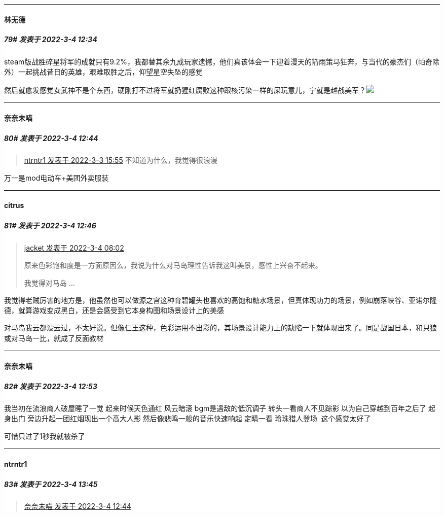 

*****

####  林无德  
##### 79#       发表于 2022-3-4 12:34

steam版战胜碎星将军的成就只有9.2%，我都替其余九成玩家遗憾，他们真该体会一下迎着漫天的箭雨策马狂奔，与当代的豪杰们（帕奇除外）一起挑战昔日的英雄，艰难取胜之后，仰望星空失坠的感觉

然后就愈发感觉女武神不是个东西，硬刚打不过将军就扔猩红腐败这种跟核污染一样的屎玩意儿，宁就是越战美军？<img src="https://static.saraba1st.com/image/smiley/face2017/134.png" referrerpolicy="no-referrer">



*****

####  奈奈未喵  
##### 80#       发表于 2022-3-4 12:44

<blockquote><a href="httphttps://bbs.saraba1st.com/2b/forum.php?mod=redirect&amp;goto=findpost&amp;pid=54903291&amp;ptid=2055752" target="_blank">ntrntr1 发表于 2022-3-3 15:55</a>
不知道为什么，我觉得很浪漫</blockquote>
万一是mod电动车+美团外卖服装

*****

####  citrus  
##### 81#       发表于 2022-3-4 12:46

<blockquote><a href="httphttps://bbs.saraba1st.com/2b/forum.php?mod=redirect&amp;goto=findpost&amp;pid=54910352&amp;ptid=2055752" target="_blank">jacket 发表于 2022-3-4 08:02</a>

原来色彩饱和度是一方面原因么，我说为什么对马岛理性告诉我这叫美景，感性上兴奋不起来。

我觉得对马岛 ...</blockquote>
我觉得老贼厉害的地方是，他虽然也可以做源之宫这种育碧罐头也喜欢的高饱和糖水场景，但真体现功力的场景，例如崩落峡谷、亚诺尔隆德，就算游戏变成黑白，还是会感受到它本身构图和场景设计上的美感

对马岛我云都没云过，不太好说。但像仁王这种，色彩运用不出彩的，其场景设计能力上的缺陷一下就体现出来了。同是战国日本，和只狼或对马岛一比，就成了反面教材

*****

####  奈奈未喵  
##### 82#       发表于 2022-3-4 12:53

我当初在流浪商人破屋睡了一觉 起来时候天色通红 风云暗滚 bgm是遇敌的低沉调子 转头一看商人不见踪影 以为自己穿越到百年之后了 起身出门 旁边升起一团红烟现出一个高大人影 然后像悲鸣一般的音乐快速响起 定睛一看 玲珠猎人登场  这个感觉太好了

可惜只过了1秒我就被杀了 



*****

####  ntrntr1  
##### 83#       发表于 2022-3-4 13:45

<blockquote><a href="httphttps://bbs.saraba1st.com/2b/forum.php?mod=redirect&amp;goto=findpost&amp;pid=54913763&amp;ptid=2055752" target="_blank">奈奈未喵 发表于 2022-3-4 12:44</a>

